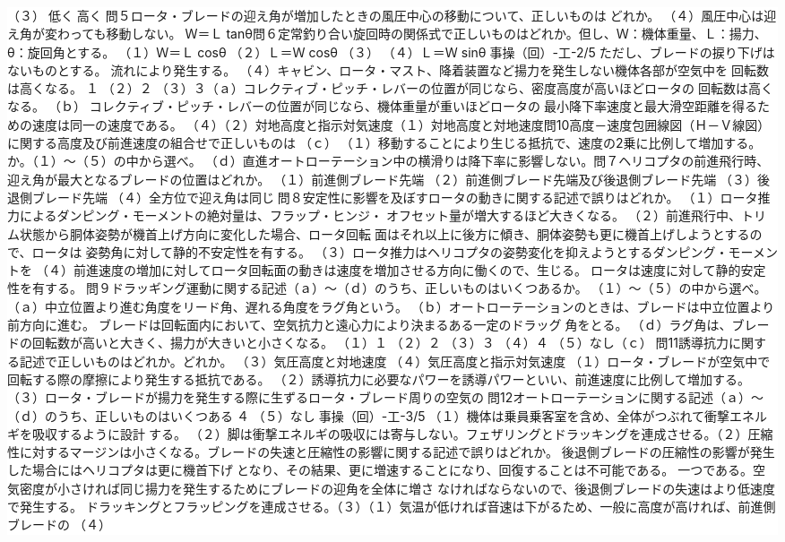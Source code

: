 （３） 低く 高く
問５ロータ・ブレードの迎え角が増加したときの風圧中心の移動について、正しいものは
どれか。
（４）風圧中心は迎え角が変わっても移動しない。
Ｗ＝Ｌ tanθ問６定常釣り合い旋回時の関係式で正しいものはどれか。但し、Ｗ：機体重量、Ｌ：揚力、
θ：旋回角とする。
（１）Ｗ＝Ｌ cosθ
（２）Ｌ＝Ｗ cosθ
（３）
（４）Ｌ＝Ｗ sinθ
事操（回）-工-2/5
ただし、ブレードの捩り下げはないものとする。
流れにより発生する。
（４）キャビン、ロータ・マスト、降着装置など揚力を発生しない機体各部が空気中を
回転数は高くなる。
１ （２）２ （３）３（ａ）コレクティブ・ピッチ・レバーの位置が同じなら、密度高度が高いほどロータの
回転数は高くなる。
（ｂ）
コレクティブ・ピッチ・レバーの位置が同じなら、機体重量が重いほどロータの
最小降下率速度と最大滑空距離を得るための速度は同一の速度である。
（４）（２）対地高度と指示対気速度（１）対地高度と対地速度問10高度－速度包囲線図（Ｈ－Ｖ線図）に関する高度及び前進速度の組合せで正しいものは
（ｃ）
（１）移動することにより生じる抵抗で、速度の2乗に比例して増加する。
か。（１）～（５）の中から選べ。
（ｄ）直進オートローテーション中の横滑りは降下率に影響しない。問７ヘリコプタの前進飛行時、迎え角が最大となるブレードの位置はどれか。
（１）前進側ブレード先端
（２）前進側ブレード先端及び後退側ブレード先端
（３）後退側ブレード先端
（４）全方位で迎え角は同じ
問８安定性に影響を及ぼすロータの動きに関する記述で誤りはどれか。
（１）ロータ推力によるダンピング・モーメントの絶対量は、フラップ・ヒンジ・
オフセット量が増大するほど大きくなる。
（２）前進飛行中、トリム状態から胴体姿勢が機首上げ方向に変化した場合、ロータ回転
面はそれ以上に後方に傾き、胴体姿勢も更に機首上げしようとするので、ロータは
姿勢角に対して静的不安定性を有する。
（３）ロータ推力はヘリコプタの姿勢変化を抑えようとするダンピング・モーメントを
（４）前進速度の増加に対してロータ回転面の動きは速度を増加させる方向に働くので、生じる。
ロータは速度に対して静的安定性を有する。
問９ドラッギング運動に関する記述（ａ）～（ｄ）のうち、正しいものはいくつあるか。
（１）～（５）の中から選べ。
（ａ）中立位置より進む角度をリード角、遅れる角度をラグ角という。
（ｂ）オートローテーションのときは、ブレードは中立位置より前方向に進む。
ブレードは回転面内において、空気抗力と遠心力により決まるある一定のドラッグ
角をとる。
（ｄ）ラグ角は、ブレードの回転数が高いと大きく、揚力が大きいと小さくなる。
（１）１ （２）２ （３）３ （４）４ （５）なし（ｃ）
問11誘導抗力に関する記述で正しいものはどれか。どれか。
（３）気圧高度と対地速度
（４）気圧高度と指示対気速度
（１）ロータ・ブレードが空気中で回転する際の摩擦により発生する抵抗である。
（２）誘導抗力に必要なパワーを誘導パワーといい、前進速度に比例して増加する。
（３）ロータ・ブレードが揚力を発生する際に生ずるロータ・ブレード周りの空気の
問12オートローテーションに関する記述（ａ）～（ｄ）のうち、正しいものはいくつある
４ （５）なし
事操（回）-工-3/5
（１）機体は乗員乗客室を含め、全体がつぶれて衝撃エネルギを吸収するように設計
する。
（２）脚は衝撃エネルギの吸収には寄与しない。フェザリングとドラッキングを連成させる。（２）圧縮性に対するマージンは小さくなる。ブレードの失速と圧縮性の影響に関する記述で誤りはどれか。
後退側ブレードの圧縮性の影響が発生した場合にはヘリコプタは更に機首下げ
となり、その結果、更に増速することになり、回復することは不可能である。
一つである。空気密度が小さければ同じ揚力を発生するためにブレードの迎角を全体に増さ
なければならないので、後退側ブレードの失速はより低速度で発生する。
ドラッキングとフラッピングを連成させる。（３）（１）気温が低ければ音速は下がるため、一般に高度が高ければ、前進側ブレードの
（４）